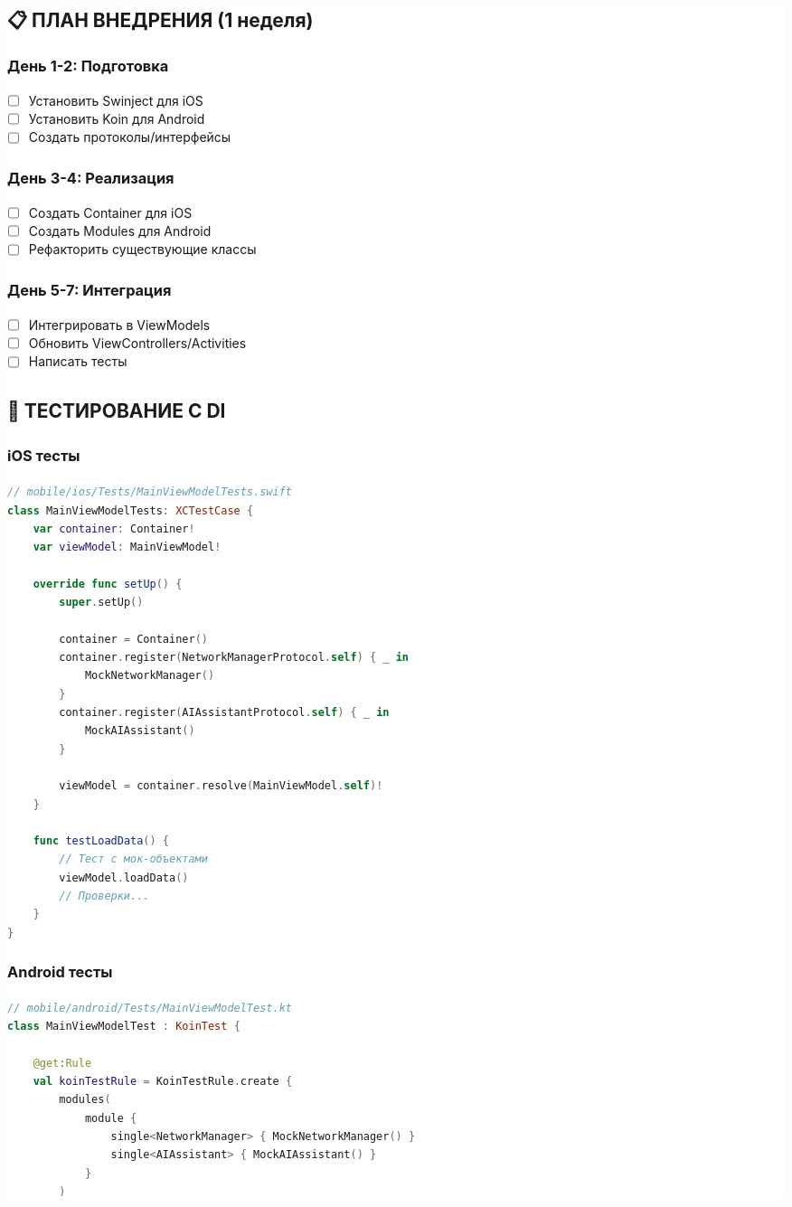 ## 📋 **ПЛАН ВНЕДРЕНИЯ (1 неделя)**

### День 1-2: Подготовка
- [ ] Установить Swinject для iOS
- [ ] Установить Koin для Android
- [ ] Создать протоколы/интерфейсы

### День 3-4: Реализация
- [ ] Создать Container для iOS
- [ ] Создать Modules для Android
- [ ] Рефакторить существующие классы

### День 5-7: Интеграция
- [ ] Интегрировать в ViewModels
- [ ] Обновить ViewControllers/Activities
- [ ] Написать тесты

## 🧪 **ТЕСТИРОВАНИЕ С DI**

### iOS тесты
```swift
// mobile/ios/Tests/MainViewModelTests.swift
class MainViewModelTests: XCTestCase {
    var container: Container!
    var viewModel: MainViewModel!
    
    override func setUp() {
        super.setUp()
        
        container = Container()
        container.register(NetworkManagerProtocol.self) { _ in
            MockNetworkManager()
        }
        container.register(AIAssistantProtocol.self) { _ in
            MockAIAssistant()
        }
        
        viewModel = container.resolve(MainViewModel.self)!
    }
    
    func testLoadData() {
        // Тест с мок-объектами
        viewModel.loadData()
        // Проверки...
    }
}
```

### Android тесты
```kotlin
// mobile/android/Tests/MainViewModelTest.kt
class MainViewModelTest : KoinTest {
    
    @get:Rule
    val koinTestRule = KoinTestRule.create {
        modules(
            module {
                single<NetworkManager> { MockNetworkManager() }
                single<AIAssistant> { MockAIAssistant() }
            }
        )
```